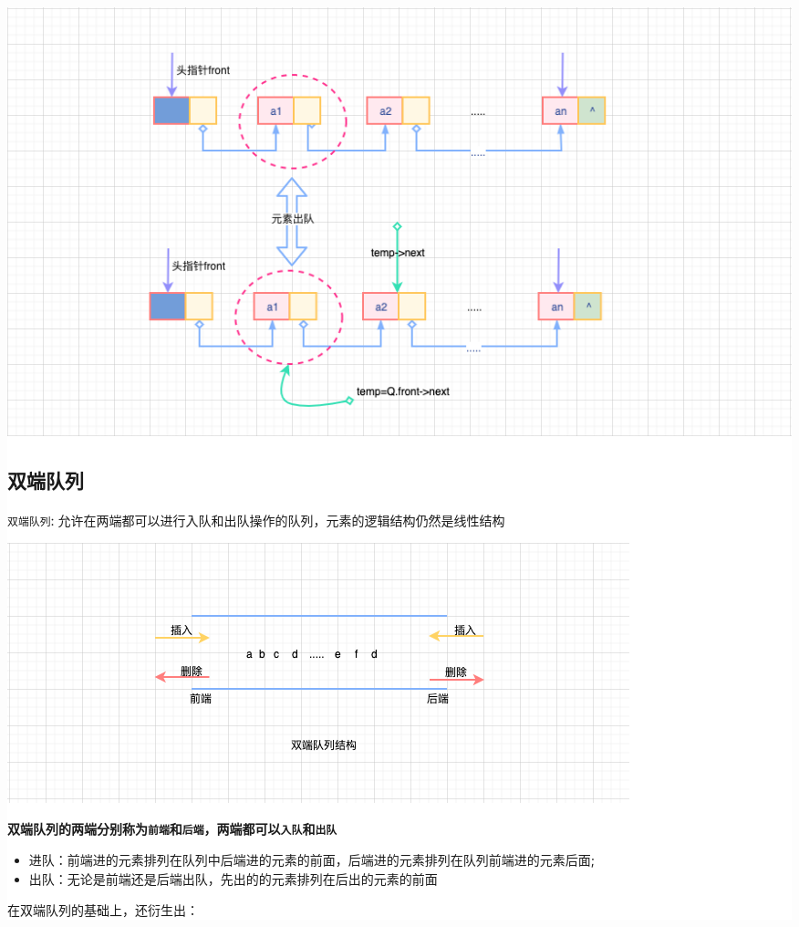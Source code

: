 ![](./images/链式队列出队.png)

## 双端队列

`双端队列`: 允许在两端都可以进行入队和出队操作的队列，元素的逻辑结构仍然是线性结构

![](./images/双端队列.png)

**双端队列的两端分别称为`前端`和`后端`，两端都可以`入队`和`出队`**

- 进队：前端进的元素排列在队列中后端进的元素的前面，后端进的元素排列在队列前端进的元素后面;
- 出队：无论是前端还是后端出队，先出的的元素排列在后出的元素的前面

在双端队列的基础上，还衍生出：
